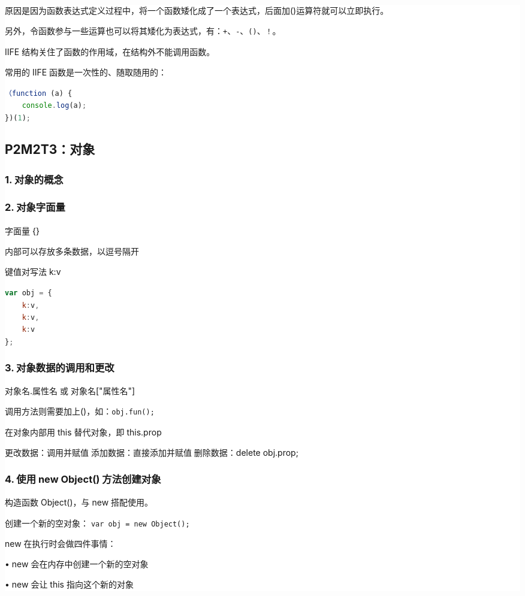 原因是因为函数表达式定义过程中，将一个函数矮化成了一个表达式，后面加()运算符就可以立即执行。

另外，令函数参与一些运算也可以将其矮化为表达式，有：`+`、`-`、`()`、`！`。

IIFE 结构关住了函数的作用域，在结构外不能调用函数。

常用的 IIFE 函数是一次性的、随取随用的：

```js
（function (a) {
    console.log(a);
})(1);
```

## P2M2T3：对象

### 1. 对象的概念

### 2. 对象字面量

字面量 {}

内部可以存放多条数据，以逗号隔开

键值对写法 k:v

```js
var obj = {
    k:v,
    k:v,
    k:v
};
```

### 3. 对象数据的调用和更改

对象名.属性名 或 对象名["属性名"]

调用方法则需要加上()，如：`obj.fun();`

在对象内部用 this 替代对象，即 this.prop

更改数据：调用并赋值
添加数据：直接添加并赋值
删除数据：delete obj.prop;

### 4. 使用 new Object() 方法创建对象

构造函数 Object()，与 new 搭配使用。

创建一个新的空对象：
`var obj = new Object();`

new 在执行时会做四件事情：

• new 会在内存中创建一个新的空对象

• new 会让 this 指向这个新的对象
